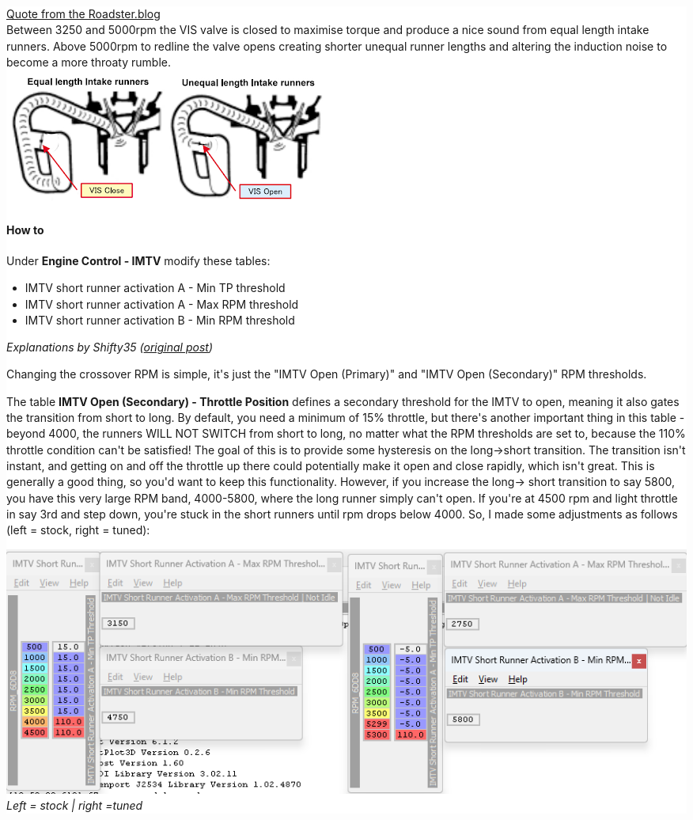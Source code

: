 [Quote from the Roadster.blog](https://www.roadster.blog/2013/05/roadster-engines.html)  
Between 3250 and 5000rpm the VIS valve is closed to maximise torque and produce a nice sound from equal length intake runners.   Above 5000rpm to redline the valve opens creating shorter unequal runner lengths and altering the induction noise to become a more throaty rumble.  
![](/images/image107.png)

#### **How to**

Under **Engine Control - IMTV** modify these tables:

* IMTV short runner activation A - Min TP threshold
* IMTV short runner activation A - Max RPM threshold
* IMTV short runner activation B - Min RPM threshold

*Explanations by Shifty35 ([original post](https://forum.miata.net/vb/showpost.php?p=10205954&postcount=3551))*

Changing the crossover RPM is simple, it's just the "IMTV Open (Primary)" and "IMTV Open (Secondary)" RPM thresholds.

The table **IMTV Open (Secondary) - Throttle Position** defines a secondary threshold for the IMTV to open, meaning it also gates the transition from short to long. By default, you need a minimum of 15% throttle, but there's another important thing in this table - beyond 4000, the runners WILL NOT SWITCH from short to long, no matter what the RPM thresholds are set to, because the 110% throttle condition can't be satisfied! The goal of this is to provide some hysteresis on the long->short transition. The transition isn't instant, and getting on and off the throttle up there could potentially make it open and close rapidly, which isn't great. This is generally a good thing, so you'd want to keep this functionality. However, if you increase the long-> short transition to say 5800, you have this very large RPM band, 4000-5800, where the long runner simply can't open. If you're at 4500 rpm and light throttle in say 3rd and step down, you're stuck in the short runners until rpm drops below 4000. So, I made some adjustments as follows (left = stock, right = tuned):

**![](/images/image108.png)**  
*Left = stock | right =tuned*
